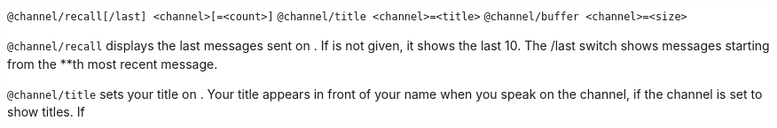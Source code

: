 `@channel/recall[/last] <channel>[=<count>]`
`@channel/title <channel>=<title>`
`@channel/buffer <channel>=<size>`

`@channel/recall` displays the last *<count>* messages sent on *<channel>*. If *<count>* is not given, it shows the last 10. The /last switch shows messages starting from the *<count>*th most recent message.

`@channel/title` sets your title on *<channel>*. Your title appears in front of your name when you speak on the channel, if the channel is set to show titles. If *<title>* is not given, your title is cleared.

`@channel/buffer` sets the recall buffer size for *<channel>* to *<size>*. Only channel admins can do this. A size of 0 disables the recall buffer.

## See Also
- [help @channel/who|@channel/who]
- [help @channel/privs|@channel/privs]

# @CHANNEL ADMIN
# @channel/add
# @channel/delete
# @channel/mogrifier
# @channel/chown
# @channel/name
# @channel/desc
# @channel/privs
# @channel/wipe
# @channel/clock

`@channel/add <channel>[=<description>]`
`@channel/delete <channel>`
`@channel/mogrifier <channel>=<object>`
`@channel/chown <channel>=<player>`
`@channel/name <channel>=<newname>`
`@channel/desc <channel>=<description>`
`@channel/privs <channel>=<privlist>`
`@channel/wipe <channel>`
`@channel/clock[/on|/off|/clear|/add|/remove|/hide|/unhide|/list] <channel>[=<lock>]`

